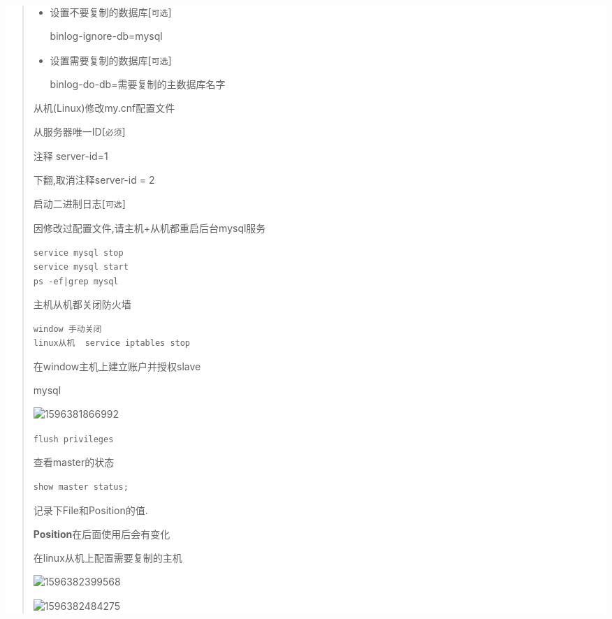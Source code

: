 >
> - 设置不要复制的数据库[`可选`]
>
>   binlog-ignore-db=mysql
>
> - 设置需要复制的数据库[`可选`]
>
>   binlog-do-db=需要复制的主数据库名字
>
> 
>
> 从机(Linux)修改my.cnf配置文件
>
> 从服务器唯一ID[`必须`]
>
> 注释 server-id=1
>
> 下翻,取消注释server-id = 2
>
> 启动二进制日志[`可选`]
>
> 
>
> 因修改过配置文件,请主机+从机都重启后台mysql服务
>
> ```mysql
> service mysql stop
> service mysql start
> ps -ef|grep mysql
> ```
>
> 主机从机都关闭防火墙
>
> ```
> window 手动关闭
> linux从机  service iptables stop
> ```
>
> 在window主机上建立账户并授权slave
>
> mysql
>
> ![1596381866992](https://cdn.kayleh.top/gh/kayleh/cdn/img/MYSQL/1596381866992.png)
>
> ```
> flush privileges
> ```
>
> 查看master的状态
>
> ```
> show master status;
> ```
>
> 记录下File和Position的值.
>
> **Position**在后面使用后会有变化
>
> 在linux从机上配置需要复制的主机
>
> ![1596382399568](https://cdn.kayleh.top/gh/kayleh/cdn/img/MYSQL/1596382399568.png)
>
> ![1596382484275](https://cdn.kayleh.top/gh/kayleh/cdn/img/MYSQL/1596382484275.png)
>